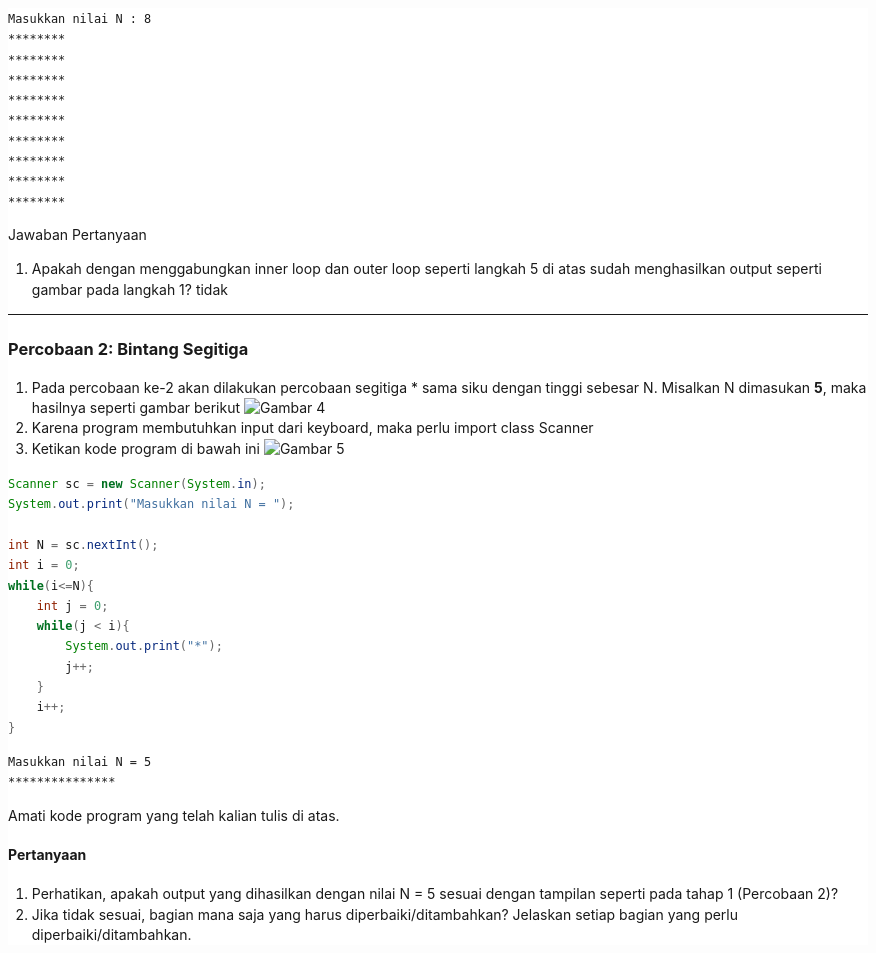     Masukkan nilai N : 8
    ********
    ********
    ********
    ********
    ********
    ********
    ********
    ********
    ********


Jawaban Pertanyaan

1. Apakah dengan menggabungkan inner loop dan outer loop seperti langkah 5 di atas sudah menghasilkan output seperti gambar pada langkah 1?
tidak 

***
### Percobaan 2: Bintang Segitiga
1.	Pada percobaan ke-2 akan dilakukan percobaan segitiga * sama siku dengan tinggi sebesar N. Misalkan N dimasukan **5**, maka hasilnya seperti gambar berikut
![Gambar 4](images/img-04.png)
2. Karena program membutuhkan input dari keyboard, maka perlu import class Scanner
3. Ketikan kode program di bawah ini
![Gambar 5](images/img-05.png)


```Java
Scanner sc = new Scanner(System.in);
System.out.print("Masukkan nilai N = ");

int N = sc.nextInt();
int i = 0;
while(i<=N){
    int j = 0;
    while(j < i){
        System.out.print("*");
        j++;
    }
    i++;
}
```

    Masukkan nilai N = 5
    ***************

Amati kode program yang telah kalian tulis di atas.

#### Pertanyaan
1. Perhatikan, apakah output yang dihasilkan dengan nilai N = 5 sesuai dengan  tampilan seperti pada tahap 1 (Percobaan 2)?
2. Jika tidak sesuai, bagian mana saja yang harus diperbaiki/ditambahkan? Jelaskan setiap bagian yang perlu diperbaiki/ditambahkan. 
